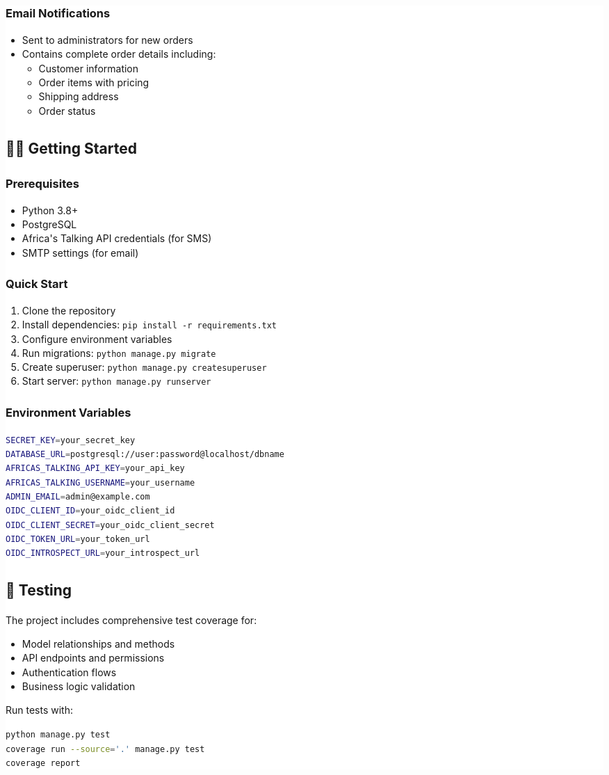 ### Email Notifications
- Sent to administrators for new orders
- Contains complete order details including:
  - Customer information
  - Order items with pricing
  - Shipping address
  - Order status

## 🏃‍♂️ Getting Started

### Prerequisites
- Python 3.8+
- PostgreSQL
- Africa's Talking API credentials (for SMS)
- SMTP settings (for email)

### Quick Start
1. Clone the repository
2. Install dependencies: `pip install -r requirements.txt`
3. Configure environment variables
4. Run migrations: `python manage.py migrate`
5. Create superuser: `python manage.py createsuperuser`
6. Start server: `python manage.py runserver`

### Environment Variables
```bash
SECRET_KEY=your_secret_key
DATABASE_URL=postgresql://user:password@localhost/dbname
AFRICAS_TALKING_API_KEY=your_api_key
AFRICAS_TALKING_USERNAME=your_username
ADMIN_EMAIL=admin@example.com
OIDC_CLIENT_ID=your_oidc_client_id
OIDC_CLIENT_SECRET=your_oidc_client_secret
OIDC_TOKEN_URL=your_token_url
OIDC_INTROSPECT_URL=your_introspect_url
```

## 🧪 Testing

The project includes comprehensive test coverage for:
- Model relationships and methods
- API endpoints and permissions
- Authentication flows
- Business logic validation

Run tests with:
```bash
python manage.py test
coverage run --source='.' manage.py test
coverage report
```
